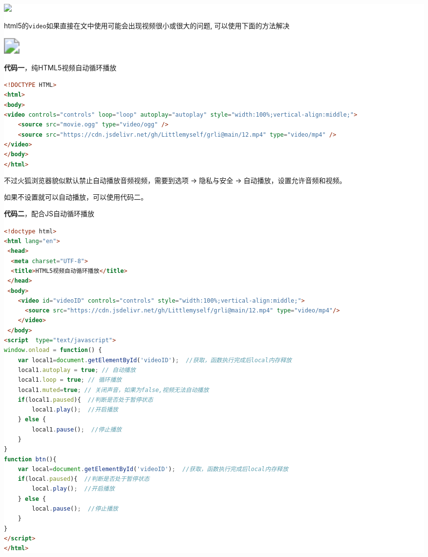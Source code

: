 <img src="https://qn.ymfgm.com/wp-content/uploads/2020/12/20210207224554.jpg"/>
<br/>
<video id="load_video" muted src="https://cdn.jsdelivr.net/gh/Littlemyself/grli@main/12.mp4"  style="width:100%; height:100%;" controls>
</video>

html5的`video`如果直接在文中使用可能会出现视频很小或很大的问题, 可以使用下面的方法解决

<img src="https://qn.ymfgm.com/wp-content/uploads/2021/02/20210210112432.jpeg" style="zoom:200%;" />

**代码一**，纯HTML5视频自动循环播放

```html
<!DOCTYPE HTML>
<html>
<body>
<video controls="controls" loop="loop" autoplay="autoplay" style="width:100%;vertical-align:middle;">
	<source src="movie.ogg" type="video/ogg" />
	<source src="https://cdn.jsdelivr.net/gh/Littlemyself/grli@main/12.mp4" type="video/mp4" />
</video>
</body>
</html>
```

不过火狐浏览器貌似默认禁止自动播放音频视频，需要到选项 → 隐私与安全 → 自动播放，设置允许音频和视频。

如果不设置就可以自动播放，可以使用代码二。

**代码二**，配合JS自动循环播放

```html
<!doctype html>
<html lang="en">
 <head>
  <meta charset="UTF-8">
  <title>HTML5视频自动循环播放</title>
 </head>
 <body>
	<video id="videoID" controls="controls" style="width:100%;vertical-align:middle;">
	  <source src="https://cdn.jsdelivr.net/gh/Littlemyself/grli@main/12.mp4" type="video/mp4"/>
	</video>
 </body>
<script  type="text/javascript">
window.onload = function() {
	var local1=document.getElementById('videoID');  //获取，函数执行完成后local内存释放
	local1.autoplay = true; // 自动播放
	local1.loop = true; // 循环播放
	local1.muted=true; // 关闭声音，如果为false,视频无法自动播放
	if(local1.paused){  //判断是否处于暂停状态
		local1.play();  //开启播放
	} else {
		local1.pause();  //停止播放
	}
}
function btn(){
	var local=document.getElementById('videoID');  //获取，函数执行完成后local内存释放
	if(local.paused){  //判断是否处于暂停状态
		local.play();  //开启播放
	} else {
		local.pause();  //停止播放
	}
}
</script>
</html>
```
